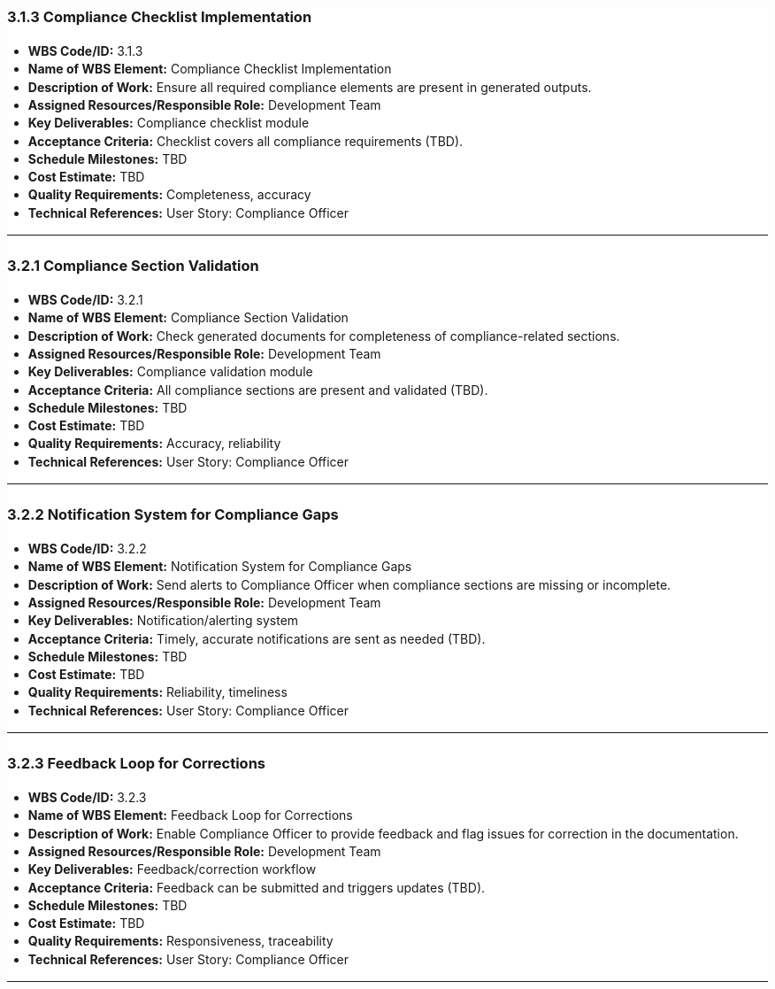 
### **3.1.3 Compliance Checklist Implementation**

- **WBS Code/ID:** 3.1.3  
- **Name of WBS Element:** Compliance Checklist Implementation  
- **Description of Work:** Ensure all required compliance elements are present in generated outputs.  
- **Assigned Resources/Responsible Role:** Development Team  
- **Key Deliverables:** Compliance checklist module  
- **Acceptance Criteria:** Checklist covers all compliance requirements (TBD).  
- **Schedule Milestones:** TBD  
- **Cost Estimate:** TBD  
- **Quality Requirements:** Completeness, accuracy  
- **Technical References:** User Story: Compliance Officer

---

### **3.2.1 Compliance Section Validation**

- **WBS Code/ID:** 3.2.1  
- **Name of WBS Element:** Compliance Section Validation  
- **Description of Work:** Check generated documents for completeness of compliance-related sections.  
- **Assigned Resources/Responsible Role:** Development Team  
- **Key Deliverables:** Compliance validation module  
- **Acceptance Criteria:** All compliance sections are present and validated (TBD).  
- **Schedule Milestones:** TBD  
- **Cost Estimate:** TBD  
- **Quality Requirements:** Accuracy, reliability  
- **Technical References:** User Story: Compliance Officer

---

### **3.2.2 Notification System for Compliance Gaps**

- **WBS Code/ID:** 3.2.2  
- **Name of WBS Element:** Notification System for Compliance Gaps  
- **Description of Work:** Send alerts to Compliance Officer when compliance sections are missing or incomplete.  
- **Assigned Resources/Responsible Role:** Development Team  
- **Key Deliverables:** Notification/alerting system  
- **Acceptance Criteria:** Timely, accurate notifications are sent as needed (TBD).  
- **Schedule Milestones:** TBD  
- **Cost Estimate:** TBD  
- **Quality Requirements:** Reliability, timeliness  
- **Technical References:** User Story: Compliance Officer

---

### **3.2.3 Feedback Loop for Corrections**

- **WBS Code/ID:** 3.2.3  
- **Name of WBS Element:** Feedback Loop for Corrections  
- **Description of Work:** Enable Compliance Officer to provide feedback and flag issues for correction in the documentation.  
- **Assigned Resources/Responsible Role:** Development Team  
- **Key Deliverables:** Feedback/correction workflow  
- **Acceptance Criteria:** Feedback can be submitted and triggers updates (TBD).  
- **Schedule Milestones:** TBD  
- **Cost Estimate:** TBD  
- **Quality Requirements:** Responsiveness, traceability  
- **Technical References:** User Story: Compliance Officer

---